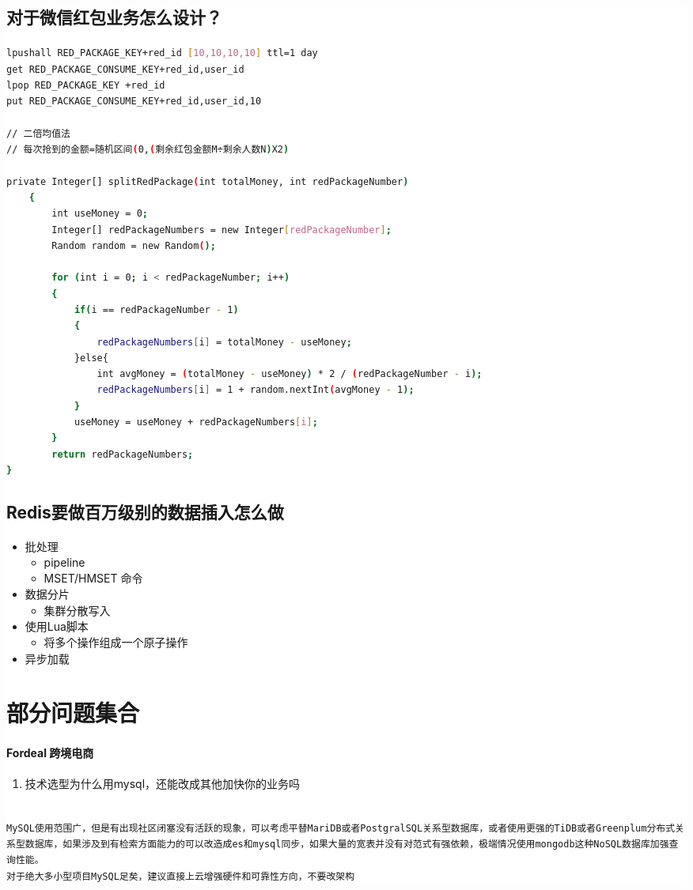 ## 对于微信红包业务怎么设计？

```bash
lpushall RED_PACKAGE_KEY+red_id [10,10,10,10] ttl=1 day
get RED_PACKAGE_CONSUME_KEY+red_id,user_id
lpop RED_PACKAGE_KEY +red_id
put RED_PACKAGE_CONSUME_KEY+red_id,user_id,10

// 二倍均值法
// 每次抢到的金额=随机区间(0,(剩余红包金额M÷剩余人数N)X2)

private Integer[] splitRedPackage(int totalMoney, int redPackageNumber)
    {
        int useMoney = 0;
        Integer[] redPackageNumbers = new Integer[redPackageNumber];
        Random random = new Random();

        for (int i = 0; i < redPackageNumber; i++)
        {
            if(i == redPackageNumber - 1)
            {
                redPackageNumbers[i] = totalMoney - useMoney;
            }else{
                int avgMoney = (totalMoney - useMoney) * 2 / (redPackageNumber - i);
                redPackageNumbers[i] = 1 + random.nextInt(avgMoney - 1);
            }
            useMoney = useMoney + redPackageNumbers[i];
        }
        return redPackageNumbers;
}
```

## Redis要做百万级别的数据插入怎么做

* 批处理
    * pipeline
    * MSET/HMSET 命令
* 数据分片
    * 集群分散写入
* 使用Lua脚本
    * 将多个操作组成一个原子操作
* 异步加载

# 部分问题集合

#### Fordeal 跨境电商

1. 技术选型为什么用mysql，还能改成其他加快你的业务吗

```markdown

MySQL使用范围广，但是有出现社区闭塞没有活跃的现象，可以考虑平替MariDB或者PostgralSQL关系型数据库，或者使用更强的TiDB或者Greenplum分布式关系型数据库，如果涉及到有检索方面能力的可以改造成es和mysql同步，如果大量的宽表并没有对范式有强依赖，极端情况使用mongodb这种NoSQL数据库加强查询性能。
对于绝大多小型项目MySQL足矣，建议直接上云增强硬件和可靠性方向，不要改架构
```
